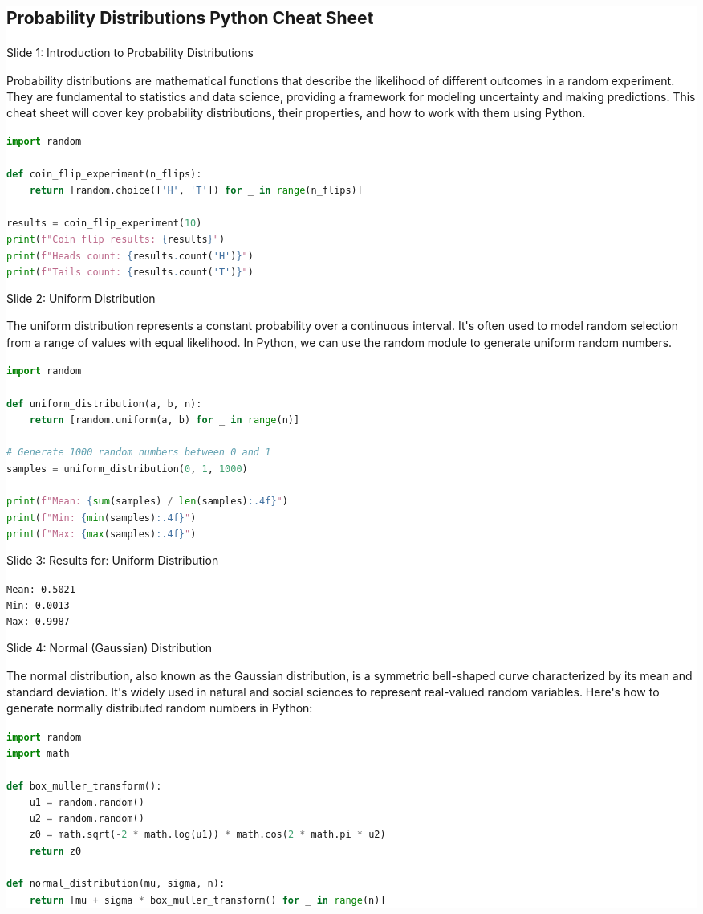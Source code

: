 ## Probability Distributions Python Cheat Sheet
Slide 1: Introduction to Probability Distributions

Probability distributions are mathematical functions that describe the likelihood of different outcomes in a random experiment. They are fundamental to statistics and data science, providing a framework for modeling uncertainty and making predictions. This cheat sheet will cover key probability distributions, their properties, and how to work with them using Python.

```python
import random

def coin_flip_experiment(n_flips):
    return [random.choice(['H', 'T']) for _ in range(n_flips)]

results = coin_flip_experiment(10)
print(f"Coin flip results: {results}")
print(f"Heads count: {results.count('H')}")
print(f"Tails count: {results.count('T')}")
```

Slide 2: Uniform Distribution

The uniform distribution represents a constant probability over a continuous interval. It's often used to model random selection from a range of values with equal likelihood. In Python, we can use the random module to generate uniform random numbers.

```python
import random

def uniform_distribution(a, b, n):
    return [random.uniform(a, b) for _ in range(n)]

# Generate 1000 random numbers between 0 and 1
samples = uniform_distribution(0, 1, 1000)

print(f"Mean: {sum(samples) / len(samples):.4f}")
print(f"Min: {min(samples):.4f}")
print(f"Max: {max(samples):.4f}")
```

Slide 3: Results for: Uniform Distribution

```
Mean: 0.5021
Min: 0.0013
Max: 0.9987
```

Slide 4: Normal (Gaussian) Distribution

The normal distribution, also known as the Gaussian distribution, is a symmetric bell-shaped curve characterized by its mean and standard deviation. It's widely used in natural and social sciences to represent real-valued random variables. Here's how to generate normally distributed random numbers in Python:

```python
import random
import math

def box_muller_transform():
    u1 = random.random()
    u2 = random.random()
    z0 = math.sqrt(-2 * math.log(u1)) * math.cos(2 * math.pi * u2)
    return z0

def normal_distribution(mu, sigma, n):
    return [mu + sigma * box_muller_transform() for _ in range(n)]

```